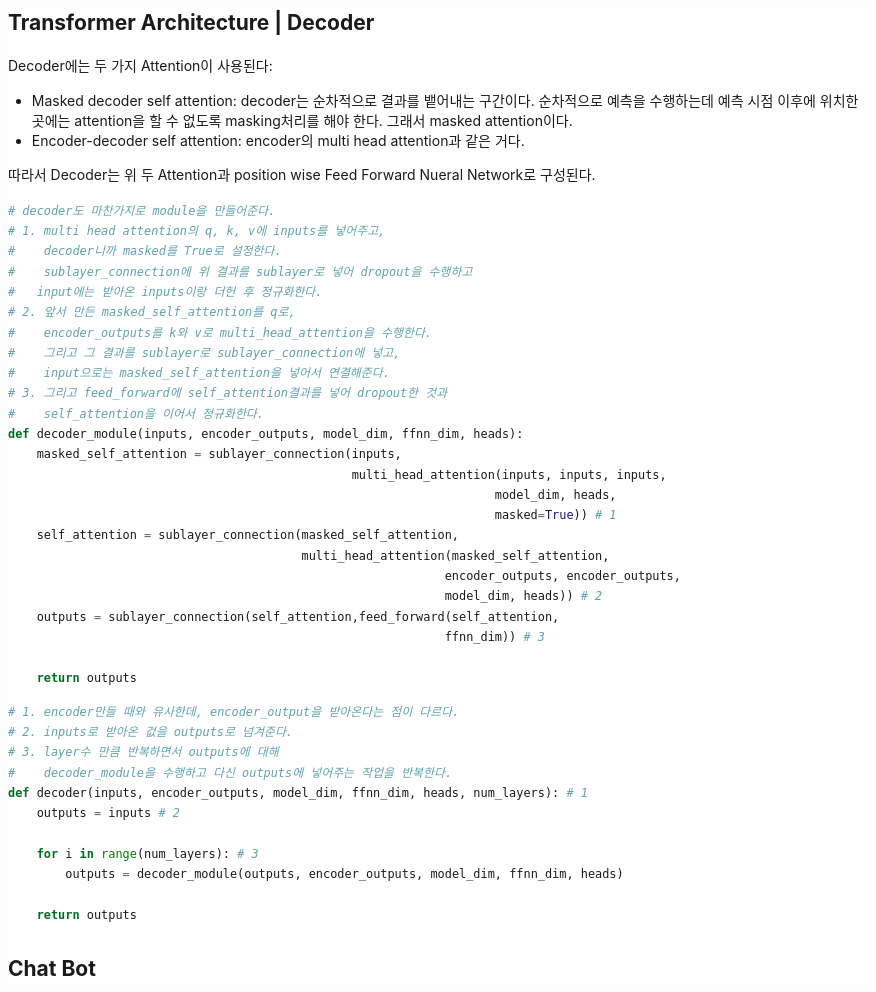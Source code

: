## Transformer Architecture | Decoder

Decoder에는 두 가지 Attention이 사용된다:
- Masked decoder self attention: decoder는 순차적으로 결과를 뱉어내는 구간이다. 순차적으로 예측을 수행하는데 예측 시점 이후에 위치한 곳에는 attention을 할 수 없도록 masking처리를 해야 한다. 그래서 masked attention이다.
- Encoder-decoder self attention: encoder의 multi head attention과 같은 거다.

따라서 Decoder는 위 두 Attention과 position wise Feed Forward Nueral Network로 구성된다. 


```python
# decoder도 마찬가지로 module을 만들어준다.
# 1. multi head attention의 q, k, v에 inputs를 넣어주고, 
#    decoder니까 masked를 True로 설정한다.
#    sublayer_connection에 위 결과를 sublayer로 넣어 dropout을 수행하고
#   input에는 받아온 inputs이랑 더헌 후 정규화한다.
# 2. 앞서 만든 masked_self_attention를 q로, 
#    encoder_outputs를 k와 v로 multi_head_attention을 수행한다.
#    그리고 그 결과를 sublayer로 sublayer_connection에 넣고, 
#    input으로는 masked_self_attention을 넣어서 연결해준다.
# 3. 그리고 feed_forward에 self_attention결과를 넣어 dropout한 것과 
#    self_attention을 이어서 정규화한다.
def decoder_module(inputs, encoder_outputs, model_dim, ffnn_dim, heads):
    masked_self_attention = sublayer_connection(inputs, 
                                                multi_head_attention(inputs, inputs, inputs,
                                                                    model_dim, heads,
                                                                    masked=True)) # 1
    self_attention = sublayer_connection(masked_self_attention, 
                                         multi_head_attention(masked_self_attention,
                                                             encoder_outputs, encoder_outputs,
                                                             model_dim, heads)) # 2
    outputs = sublayer_connection(self_attention,feed_forward(self_attention,
                                                             ffnn_dim)) # 3
    
    return outputs
```


```python
# 1. encoder만들 때와 유사한데, encoder_output을 받아온다는 점이 다르다.
# 2. inputs로 받아온 겂을 outputs로 넘겨준다.
# 3. layer수 만큼 반복하면서 outputs에 대해 
#    decoder_module을 수행하고 다신 outputs에 넣어주는 작업을 반복한다.
def decoder(inputs, encoder_outputs, model_dim, ffnn_dim, heads, num_layers): # 1
    outputs = inputs # 2
    
    for i in range(num_layers): # 3
        outputs = decoder_module(outputs, encoder_outputs, model_dim, ffnn_dim, heads)
    
    return outputs
```

## Chat Bot

